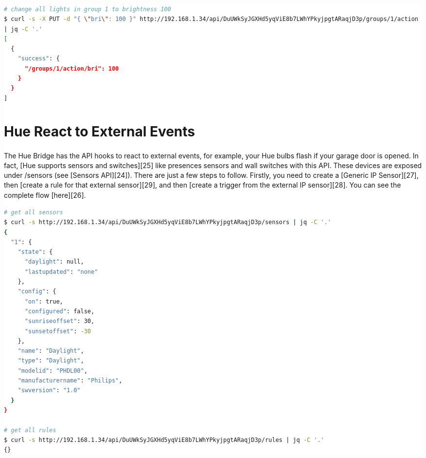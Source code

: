 ```bash
# change all lights in group 1 to brightness 100
$ curl -s -X PUT -d "{ \"bri\": 100 }" http://192.168.1.34/api/DuUWkSyJGXHd5yqViE8b7LWhYPkyjpgtARaqjD3p/groups/1/action | jq -C '.'
[
  {
    "success": {
      "/groups/1/action/bri": 100
    }
  }
]
```

# Hue React to External Events
The Hue Bridge has the API hooks to react to external events,
for example, your Hue bulbs flash if your garage door is opened.
In fact, [Hue supports sensors and switches][25] like presences sensors and wall switches with this API.
These devices are exposed under /sensors (see [Sensors API][24]).
There are just a few steps to follow.
Firstly, you need to create a [Generic IP Sensor][27], then [create a rule for that external sensor][29],
and then [create a trigger from the external IP sensor][28].
You can see the complete flow [here][26].

```bash
# get all sensors
$ curl -s http://192.168.1.34/api/DuUWkSyJGXHd5yqViE8b7LWhYPkyjpgtARaqjD3p/sensors | jq -C '.'
{
  "1": {
    "state": {
      "daylight": null,
      "lastupdated": "none"
    },
    "config": {
      "on": true,
      "configured": false,
      "sunriseoffset": 30,
      "sunsetoffset": -30
    },
    "name": "Daylight",
    "type": "Daylight",
    "modelid": "PHDL00",
    "manufacturername": "Philips",
    "swversion": "1.0"
  }
}

# get all rules
$ curl -s http://192.168.1.34/api/DuUWkSyJGXHd5yqViE8b7LWhYPkyjpgtARaqjD3p/rules | jq -C '.'
{}
```
